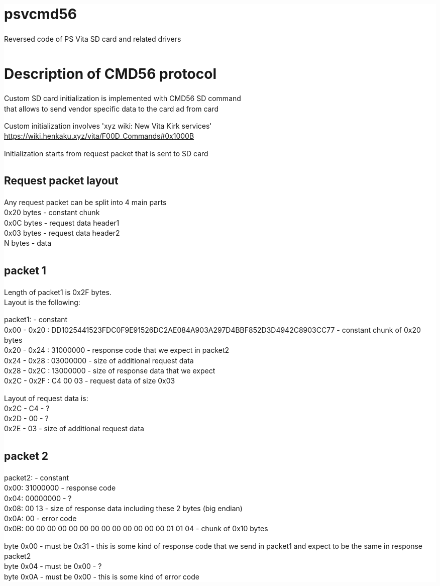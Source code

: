 # psvcmd56  
Reversed code of PS Vita SD card and related drivers  
  
# Description of CMD56 protocol  
  
Custom SD card initialization is implemented with CMD56 SD command  
that allows to send vendor specific data to the card ad from card  
  
Custom initialization involves 'xyz wiki: New Vita Kirk services'  
https://wiki.henkaku.xyz/vita/F00D_Commands#0x1000B  
  
Initialization starts from request packet that is sent to SD card  
  
## Request packet layout  
  
Any request packet can be split into 4 main parts  
0x20 bytes - constant chunk   
0x0C bytes - request data header1  
0x03 bytes - request data header2  
  N  bytes - data  
  
## packet 1  
  
Length of packet1 is 0x2F bytes.  
Layout is the following:  
  
packet1: - constant  
0x00 - 0x20 : DD1025441523FDC0F9E91526DC2AE084A903A297D4BBF852D3D4942C8903CC77 - constant chunk of 0x20 bytes  
0x20 - 0x24 : 31000000 - response code that we expect in packet2  
0x24 - 0x28 : 03000000 - size of additional request data  
0x28 - 0x2C : 13000000 - size of response data that we expect  
0x2C - 0x2F : C4 00 03 - request data of size 0x03  
  
Layout of request data is:  
0x2C - C4 - ?  
0x2D - 00 - ?  
0x2E - 03 - size of additional request data  
  
## packet 2  
  
packet2: - constant  
0x00: 31000000 - response code  
0x04: 00000000 - ?  
0x08: 00 13 - size of response data including these 2 bytes (big endian)  
0x0A: 00 - error code  
0x0B: 00 00 00 00 00 00 00 00 00 00 00 00 00 01 01 04 - chunk of 0x10 bytes  
  
byte 0x00 - must be 0x31 - this is some kind of response code that we send in packet1 and expect to be the same in response packet2  
byte 0x04 - must be 0x00 - ?  
byte 0x0A - must be 0x00 - this is some kind of error code  
  